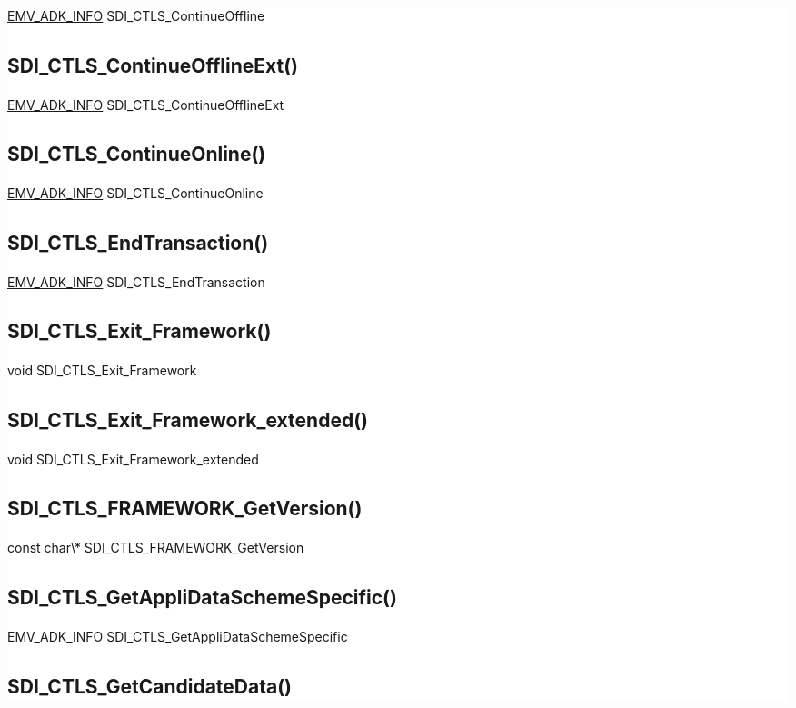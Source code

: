 <p><a href="group___a_d_k___r_e_t___c_o_d_e.md#gaa5ed8ecc7a31f36a8927e6e258187810">EMV_ADK_INFO</a> SDI_CTLS_ContinueOffline</p>

## SDI_CTLS_ContinueOfflineExt() <a href="#ade5c78dfdb3e1d87bca3473c4b7b15aa" id="ade5c78dfdb3e1d87bca3473c4b7b15aa"></a>

<p><a href="group___a_d_k___r_e_t___c_o_d_e.md#gaa5ed8ecc7a31f36a8927e6e258187810">EMV_ADK_INFO</a> SDI_CTLS_ContinueOfflineExt</p>

## SDI_CTLS_ContinueOnline() <a href="#a0ec21e60d70435450c5ecbf0b6cec8da" id="a0ec21e60d70435450c5ecbf0b6cec8da"></a>

<p><a href="group___a_d_k___r_e_t___c_o_d_e.md#gaa5ed8ecc7a31f36a8927e6e258187810">EMV_ADK_INFO</a> SDI_CTLS_ContinueOnline</p>

## SDI_CTLS_EndTransaction() <a href="#af971a09777bf760df91396afc2f9a4fb" id="af971a09777bf760df91396afc2f9a4fb"></a>

<p><a href="group___a_d_k___r_e_t___c_o_d_e.md#gaa5ed8ecc7a31f36a8927e6e258187810">EMV_ADK_INFO</a> SDI_CTLS_EndTransaction</p>

## SDI_CTLS_Exit_Framework() <a href="#a091c03aae4a936db4aea7de946bbd7df" id="a091c03aae4a936db4aea7de946bbd7df"></a>

<p>void SDI_CTLS_Exit_Framework</p>

## SDI_CTLS_Exit_Framework_extended() <a href="#ac84dff021f4cb33ad617bd8fe6218700" id="ac84dff021f4cb33ad617bd8fe6218700"></a>

<p>void SDI_CTLS_Exit_Framework_extended</p>

## SDI_CTLS_FRAMEWORK_GetVersion() <a href="#a3f04822f7cf7255d501d6705b9b10c4d" id="a3f04822f7cf7255d501d6705b9b10c4d"></a>

<p>const char\* SDI_CTLS_FRAMEWORK_GetVersion</p>

## SDI_CTLS_GetAppliDataSchemeSpecific() <a href="#af46039aee2eff5a0029b4b2fcfe580bf" id="af46039aee2eff5a0029b4b2fcfe580bf"></a>

<p><a href="group___a_d_k___r_e_t___c_o_d_e.md#gaa5ed8ecc7a31f36a8927e6e258187810">EMV_ADK_INFO</a> SDI_CTLS_GetAppliDataSchemeSpecific</p>

## SDI_CTLS_GetCandidateData() <a href="#a9eb1db9d7e8a5285150d22cb695ac4ef" id="a9eb1db9d7e8a5285150d22cb695ac4ef"></a>
